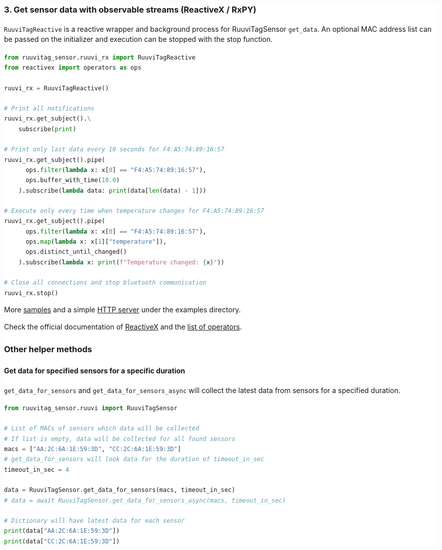 ### 3. Get sensor data with observable streams (ReactiveX / RxPY)

`RuuviTagReactive` is a reactive wrapper and background process for RuuviTagSensor `get_data`. An optional MAC address list can be passed on the initializer and execution can be stopped with the stop function.

```python
from ruuvitag_sensor.ruuvi_rx import RuuviTagReactive
from reactivex import operators as ops

ruuvi_rx = RuuviTagReactive()

# Print all notifications
ruuvi_rx.get_subject().\
    subscribe(print)

# Print only last data every 10 seconds for F4:A5:74:89:16:57
ruuvi_rx.get_subject().pipe(
      ops.filter(lambda x: x[0] == "F4:A5:74:89:16:57"),
      ops.buffer_with_time(10.0)
    ).subscribe(lambda data: print(data[len(data) - 1]))

# Execute only every time when temperature changes for F4:A5:74:89:16:57
ruuvi_rx.get_subject().pipe(
      ops.filter(lambda x: x[0] == "F4:A5:74:89:16:57"),
      ops.map(lambda x: x[1]["temperature"]),
      ops.distinct_until_changed()
    ).subscribe(lambda x: print(f"Temperature changed: {x}"))

# Close all connections and stop bluetooth communication
ruuvi_rx.stop()
```

More [samples](https://github.com/ttu/ruuvitag-sensor/blob/master/examples/reactive_extensions.py) and a simple [HTTP server](https://github.com/ttu/ruuvitag-sensor/blob/master/examples/http_server_asyncio_rx.py) under the examples directory.

Check the official documentation of [ReactiveX](https://rxpy.readthedocs.io/en/latest/index.html) and the [list of operators](https://rxpy.readthedocs.io/en/latest/operators.html).

### Other helper methods

#### Get data for specified sensors for a specific duration

`get_data_for_sensors` and `get_data_for_sensors_async` will collect the latest data from sensors for a specified duration.

```python
from ruuvitag_sensor.ruuvi import RuuviTagSensor

# List of MACs of sensors which data will be collected
# If list is empty, data will be collected for all found sensors
macs = ["AA:2C:6A:1E:59:3D", "CC:2C:6A:1E:59:3D"]
# get_data_for_sensors will look data for the duration of timeout_in_sec
timeout_in_sec = 4

data = RuuviTagSensor.get_data_for_sensors(macs, timeout_in_sec)
# data = await RuuviTagSensor.get_data_for_sensors_async(macs, timeout_in_sec)

# Dictionary will have latest data for each sensor
print(data["AA:2C:6A:1E:59:3D"])
print(data["CC:2C:6A:1E:59:3D"])
```
